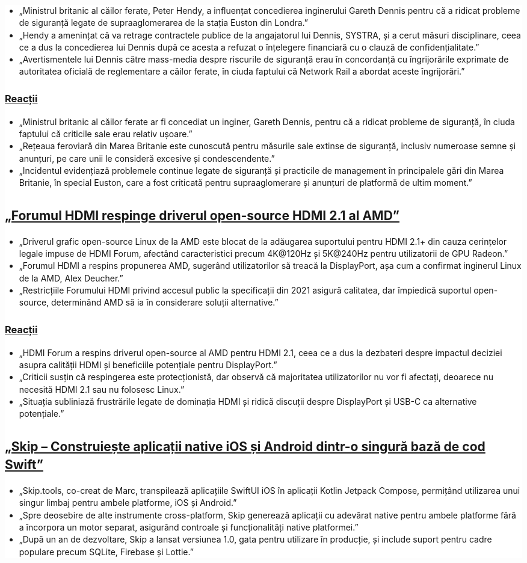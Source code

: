- „Ministrul britanic al căilor ferate, Peter Hendy, a influențat concedierea inginerului Gareth Dennis pentru că a ridicat probleme de siguranță legate de supraaglomerarea de la stația Euston din Londra.”
- „Hendy a amenințat că va retrage contractele publice de la angajatorul lui Dennis, SYSTRA, și a cerut măsuri disciplinare, ceea ce a dus la concedierea lui Dennis după ce acesta a refuzat o înțelegere financiară cu o clauză de confidențialitate.”
- „Avertismentele lui Dennis către mass-media despre riscurile de siguranță erau în concordanță cu îngrijorările exprimate de autoritatea oficială de reglementare a căilor ferate, în ciuda faptului că Network Rail a abordat aceste îngrijorări.”

### [Reacții](https://news.ycombinator.com/item?id=41388888)

- „Ministrul britanic al căilor ferate ar fi concediat un inginer, Gareth Dennis, pentru că a ridicat probleme de siguranță, în ciuda faptului că criticile sale erau relativ ușoare.”
- „Rețeaua feroviară din Marea Britanie este cunoscută pentru măsurile sale extinse de siguranță, inclusiv numeroase semne și anunțuri, pe care unii le consideră excesive și condescendente.”
- „Incidentul evidențiază problemele continue legate de siguranță și practicile de management în principalele gări din Marea Britanie, în special Euston, care a fost criticată pentru supraaglomerare și anunțuri de platformă de ultim moment.”

## [„Forumul HDMI respinge driverul open-source HDMI 2.1 al AMD”](https://www.tomshardware.com/pc-components/gpus/hdmi-forum-rejects-amds-hdmi-21-open-source-driver)

- „Driverul grafic open-source Linux de la AMD este blocat de la adăugarea suportului pentru HDMI 2.1+ din cauza cerințelor legale impuse de HDMI Forum, afectând caracteristici precum 4K@120Hz și 5K@240Hz pentru utilizatorii de GPU Radeon.”
- „Forumul HDMI a respins propunerea AMD, sugerând utilizatorilor să treacă la DisplayPort, așa cum a confirmat inginerul Linux de la AMD, Alex Deucher.”
- „Restricțiile Forumului HDMI privind accesul public la specificații din 2021 asigură calitatea, dar împiedică suportul open-source, determinând AMD să ia în considerare soluții alternative.”

### [Reacții](https://news.ycombinator.com/item?id=41386667)

- „HDMI Forum a respins driverul open-source al AMD pentru HDMI 2.1, ceea ce a dus la dezbateri despre impactul deciziei asupra calității HDMI și beneficiile potențiale pentru DisplayPort.”
- „Criticii susțin că respingerea este protecționistă, dar observă că majoritatea utilizatorilor nu vor fi afectați, deoarece nu necesită HDMI 2.1 sau nu folosesc Linux.”
- „Situația subliniază frustrările legate de dominația HDMI și ridică discuții despre DisplayPort și USB-C ca alternative potențiale.”

## [„Skip – Construiește aplicații native iOS și Android dintr-o singură bază de cod Swift”](https://skip.tools/)

- „Skip.tools, co-creat de Marc, transpilează aplicațiile SwiftUI iOS în aplicații Kotlin Jetpack Compose, permițând utilizarea unui singur limbaj pentru ambele platforme, iOS și Android.”
- „Spre deosebire de alte instrumente cross-platform, Skip generează aplicații cu adevărat native pentru ambele platforme fără a încorpora un motor separat, asigurând controale și funcționalități native platformei.”
- „După un an de dezvoltare, Skip a lansat versiunea 1.0, gata pentru utilizare în producție, și include suport pentru cadre populare precum SQLite, Firebase și Lottie.”
